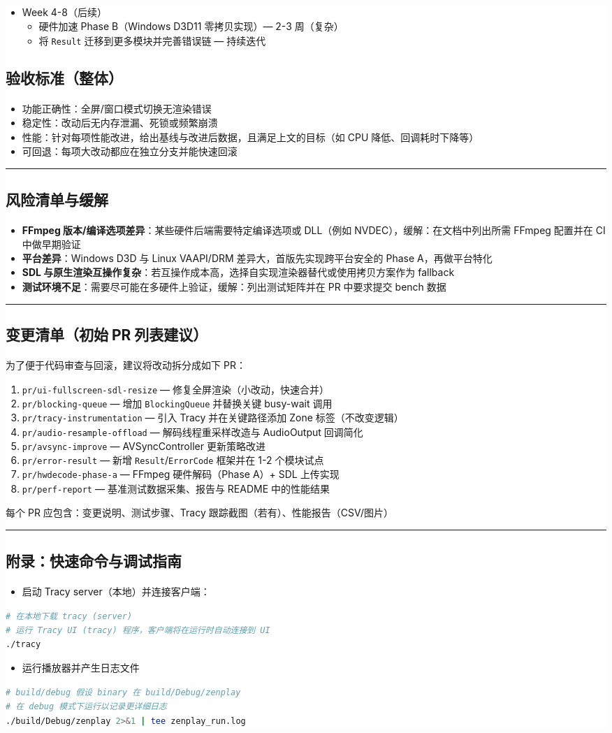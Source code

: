 - Week 4-8（后续）
  - 硬件加速 Phase B（Windows D3D11 零拷贝实现）— 2-3 周（复杂）
  - 将 `Result` 迁移到更多模块并完善错误链 — 持续迭代

## 验收标准（整体）

- 功能正确性：全屏/窗口模式切换无渲染错误
- 稳定性：改动后无内存泄漏、死锁或频繁崩溃
- 性能：针对每项性能改进，给出基线与改进后数据，且满足上文的目标（如 CPU 降低、回调耗时下降等）
- 可回退：每项大改动都应在独立分支并能快速回滚

---

## 风险清单与缓解

- **FFmpeg 版本/编译选项差异**：某些硬件后端需要特定编译选项或 DLL（例如 NVDEC），缓解：在文档中列出所需 FFmpeg 配置并在 CI 中做早期验证
- **平台差异**：Windows D3D 与 Linux VAAPI/DRM 差异大，首版先实现跨平台安全的 Phase A，再做平台特化
- **SDL 与原生渲染互操作复杂**：若互操作成本高，选择自实现渲染器替代或使用拷贝方案作为 fallback
- **测试环境不足**：需要尽可能在多硬件上验证，缓解：列出测试矩阵并在 PR 中要求提交 bench 数据

---

## 变更清单（初始 PR 列表建议）

为了便于代码审查与回滚，建议将改动拆分成如下 PR：

1. `pr/ui-fullscreen-sdl-resize` — 修复全屏渲染（小改动，快速合并）
2. `pr/blocking-queue` — 增加 `BlockingQueue` 并替换关键 busy-wait 调用
3. `pr/tracy-instrumentation` — 引入 Tracy 并在关键路径添加 Zone 标签（不改变逻辑）
4. `pr/audio-resample-offload` — 解码线程重采样改造与 AudioOutput 回调简化
5. `pr/avsync-improve` — AVSyncController 更新策略改进
6. `pr/error-result` — 新增 `Result`/`ErrorCode` 框架并在 1-2 个模块试点
7. `pr/hwdecode-phase-a` — FFmpeg 硬件解码（Phase A）+ SDL 上传实现
8. `pr/perf-report` — 基准测试数据采集、报告与 README 中的性能结果

每个 PR 应包含：变更说明、测试步骤、Tracy 跟踪截图（若有）、性能报告（CSV/图片）

---

## 附录：快速命令与调试指南

- 启动 Tracy server（本地）并连接客户端：

```bash
# 在本地下载 tracy (server)
# 运行 Tracy UI (tracy) 程序，客户端将在运行时自动连接到 UI
./tracy
```

- 运行播放器并产生日志文件

```bash
# build/debug 假设 binary 在 build/Debug/zenplay
# 在 debug 模式下运行以记录更详细日志
./build/Debug/zenplay 2>&1 | tee zenplay_run.log
```
